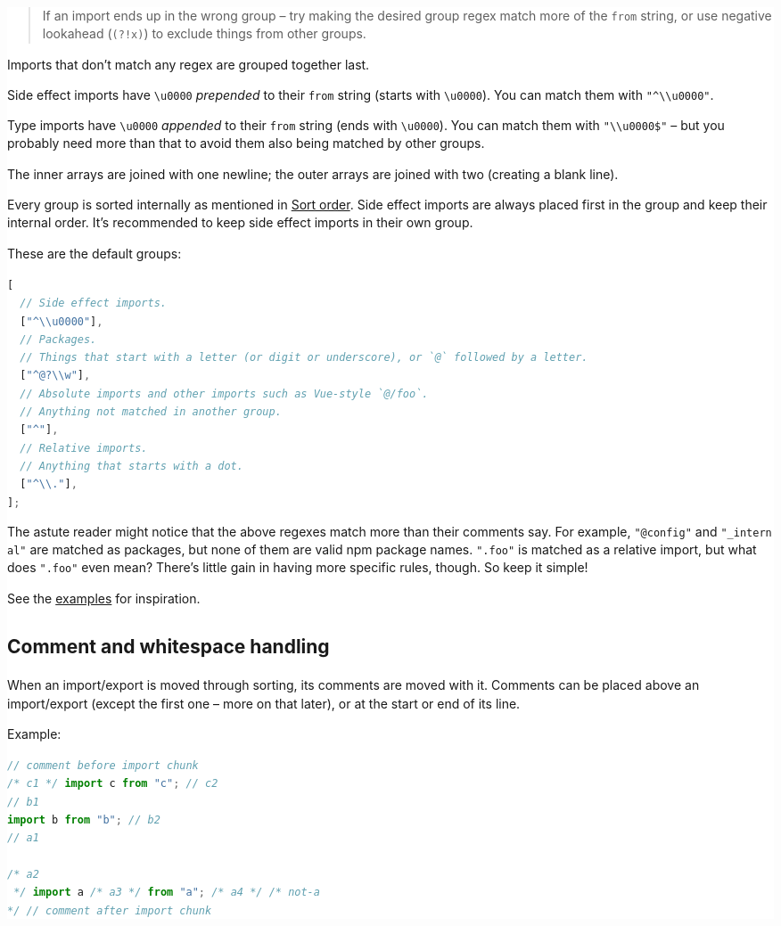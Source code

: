> If an import ends up in the wrong group – try making the desired group regex match more of the `from` string, or use negative lookahead (`(?!x)`) to exclude things from other groups.

Imports that don’t match any regex are grouped together last.

Side effect imports have `\u0000` _prepended_ to their `from` string (starts with `\u0000`). You can match them with `"^\\u0000"`.

Type imports have `\u0000` _appended_ to their `from` string (ends with `\u0000`). You can match them with `"\\u0000$"` – but you probably need more than that to avoid them also being matched by other groups.

The inner arrays are joined with one newline; the outer arrays are joined with two (creating a blank line).

Every group is sorted internally as mentioned in [Sort order]. Side effect imports are always placed first in the group and keep their internal order. It’s recommended to keep side effect imports in their own group.

These are the default groups:

```js
[
  // Side effect imports.
  ["^\\u0000"],
  // Packages.
  // Things that start with a letter (or digit or underscore), or `@` followed by a letter.
  ["^@?\\w"],
  // Absolute imports and other imports such as Vue-style `@/foo`.
  // Anything not matched in another group.
  ["^"],
  // Relative imports.
  // Anything that starts with a dot.
  ["^\\."],
];
```

The astute reader might notice that the above regexes match more than their comments say. For example, `"@config"` and `"_internal"` are matched as packages, but none of them are valid npm package names. `".foo"` is matched as a relative import, but what does `".foo"` even mean? There’s little gain in having more specific rules, though. So keep it simple!

See the [examples] for inspiration.

## Comment and whitespace handling

When an import/export is moved through sorting, its comments are moved with it. Comments can be placed above an import/export (except the first one – more on that later), or at the start or end of its line.

Example:


```js
// comment before import chunk
/* c1 */ import c from "c"; // c2
// b1
import b from "b"; // b2
// a1

/* a2
 */ import a /* a3 */ from "a"; /* a4 */ /* not-a
*/ // comment after import chunk
```


[@typescript-eslint/parser]: https://github.com/typescript-eslint/typescript-eslint/tree/master/packages/parser
[eslint-plugin-import]: https://github.com/import-js/eslint-plugin-import/
[no-require]: https://github.com/lydell/eslint-plugin-simple-import-sort/#does-it-support-require
[prettier]: https://prettier.io/
[typescript]: https://www.typescriptlang.org/
[autofix]: #can-i-use-this-without-autofix
[comment-handling]: #comment-and-whitespace-handling
[custom grouping]: #custom-grouping
[eslint-fix]: https://eslint.org/docs/user-guide/command-line-interface#--fix
[eslint-getting-started]: https://eslint.org/docs/user-guide/getting-started
[eslint]: https://eslint.org/
[example-ignore]: ./examples/ignore.js
[examples]: ./examples/.eslintrc.js
[exports]: #exports
[flow]: https://flow.org/
[import/first]: https://github.com/import-js/eslint-plugin-import/blob/main/docs/rules/first.md
[import/first]: https://github.com/import-js/eslint-plugin-import/blob/main/docs/rules/first.md
[import/newline-after-import]: https://github.com/import-js/eslint-plugin-import/blob/main/docs/rules/newline-after-import.md
[import/no-duplicates]: https://github.com/import-js/eslint-plugin-import/blob/main/docs/rules/no-duplicates.md
[import/order-comparison]: #how-is-this-rule-different-from-importorder
[import/order]: https://github.com/import-js/eslint-plugin-import/blob/main/docs/rules/order.md
[intl.collator]: https://developer.mozilla.org/en-US/docs/Web/JavaScript/Reference/Global_Objects/Collator
[issue #31]: https://github.com/lydell/eslint-plugin-simple-import-sort/issues/31
[lines-around-comment]: https://eslint.org/docs/rules/lines-around-comment
[not for everyone]: #not-for-everyone
[odd-whitespace]: #the-sorting-autofix-causes-some-odd-whitespace
[padding-line-between-statements]: https://eslint.org/docs/rules/padding-line-between-statements
[safe]: #is-sorting-importsexports-safe
[sort order]: #sort-order
[sort-from]: #why-sort-on-from
[sort-imports]: https://eslint.org/docs/rules/sort-imports
[sorting]: #sorting